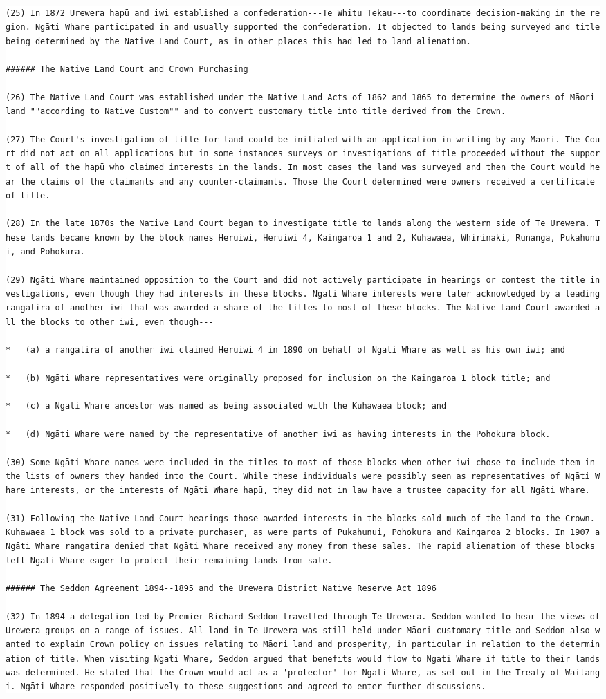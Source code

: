     (25) In 1872 Urewera hapū and iwi established a confederation---Te Whitu Tekau---to coordinate decision-making in the region. Ngāti Whare participated in and usually supported the confederation. It objected to lands being surveyed and title being determined by the Native Land Court, as in other places this had led to land alienation.
    
    ###### The Native Land Court and Crown Purchasing
    
    (26) The Native Land Court was established under the Native Land Acts of 1862 and 1865 to determine the owners of Māori land ""according to Native Custom"" and to convert customary title into title derived from the Crown.
    
    (27) The Court's investigation of title for land could be initiated with an application in writing by any Māori. The Court did not act on all applications but in some instances surveys or investigations of title proceeded without the support of all of the hapū who claimed interests in the lands. In most cases the land was surveyed and then the Court would hear the claims of the claimants and any counter-claimants. Those the Court determined were owners received a certificate of title.
    
    (28) In the late 1870s the Native Land Court began to investigate title to lands along the western side of Te Urewera. These lands became known by the block names Heruiwi, Heruiwi 4, Kaingaroa 1 and 2, Kuhawaea, Whirinaki, Rūnanga, Pukahunui, and Pohokura.
    
    (29) Ngāti Whare maintained opposition to the Court and did not actively participate in hearings or contest the title investigations, even though they had interests in these blocks. Ngāti Whare interests were later acknowledged by a leading rangatira of another iwi that was awarded a share of the titles to most of these blocks. The Native Land Court awarded all the blocks to other iwi, even though---
        
    *   (a) a rangatira of another iwi claimed Heruiwi 4 in 1890 on behalf of Ngāti Whare as well as his own iwi; and
    
    *   (b) Ngāti Whare representatives were originally proposed for inclusion on the Kaingaroa 1 block title; and
    
    *   (c) a Ngāti Whare ancestor was named as being associated with the Kuhawaea block; and
    
    *   (d) Ngāti Whare were named by the representative of another iwi as having interests in the Pohokura block.
    
    (30) Some Ngāti Whare names were included in the titles to most of these blocks when other iwi chose to include them in the lists of owners they handed into the Court. While these individuals were possibly seen as representatives of Ngāti Whare interests, or the interests of Ngāti Whare hapū, they did not in law have a trustee capacity for all Ngāti Whare.
    
    (31) Following the Native Land Court hearings those awarded interests in the blocks sold much of the land to the Crown. Kuhawaea 1 block was sold to a private purchaser, as were parts of Pukahunui, Pohokura and Kaingaroa 2 blocks. In 1907 a Ngāti Whare rangatira denied that Ngāti Whare received any money from these sales. The rapid alienation of these blocks left Ngāti Whare eager to protect their remaining lands from sale.
    
    ###### The Seddon Agreement 1894--1895 and the Urewera District Native Reserve Act 1896
    
    (32) In 1894 a delegation led by Premier Richard Seddon travelled through Te Urewera. Seddon wanted to hear the views of Urewera groups on a range of issues. All land in Te Urewera was still held under Māori customary title and Seddon also wanted to explain Crown policy on issues relating to Māori land and prosperity, in particular in relation to the determination of title. When visiting Ngāti Whare, Seddon argued that benefits would flow to Ngāti Whare if title to their lands was determined. He stated that the Crown would act as a 'protector' for Ngāti Whare, as set out in the Treaty of Waitangi. Ngāti Whare responded positively to these suggestions and agreed to enter further discussions.
    
